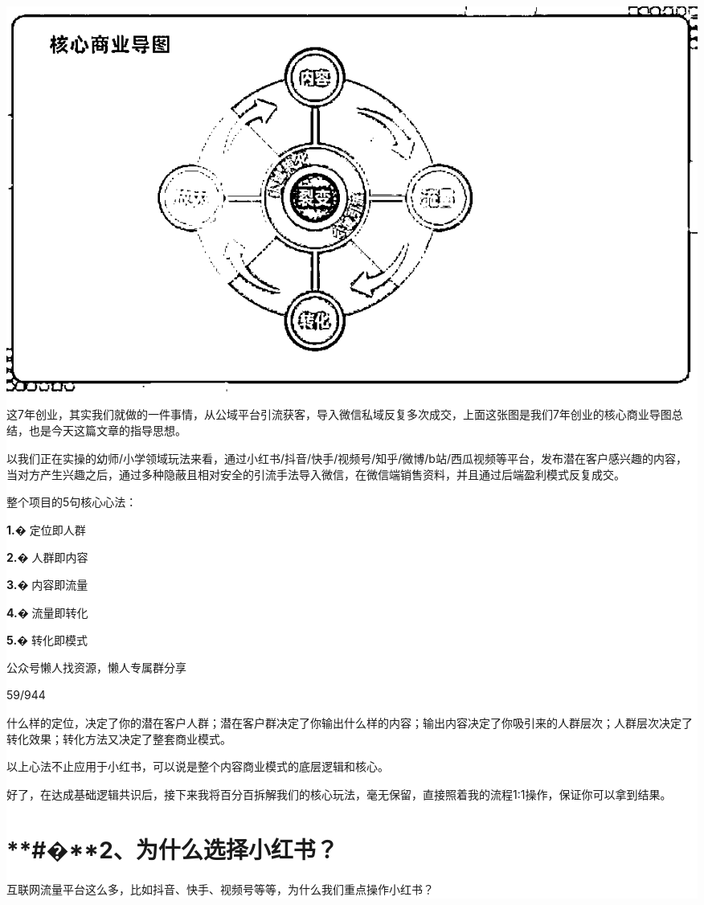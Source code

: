 ![](img/siyu-yunying_0175.png)

这7年创业，其实我们就做的一件事情，从公域平台引流获客，导入微信私域反复多次成交，上面这张图是我们7年创业的核心商业导图总结，也是今天这篇文章的指导思想。

以我们正在实操的幼师/小学领域玩法来看，通过小红书/抖音/快手/视频号/知乎/微博/b站/西瓜视频等平台，发布潜在客户感兴趣的内容，当对方产生兴趣之后，通过多种隐蔽且相对安全的引流手法导入微信，在微信端销售资料，并且通过后端盈利模式反复成交。

整个项目的5句核心心法：

**1.�** 定位即人群

**2.�** 人群即内容

**3.�** 内容即流量

**4.�** 流量即转化

**5.�** 转化即模式

公众号懒人找资源，懒人专属群分享

59/944

什么样的定位，决定了你的潜在客户人群；潜在客户群决定了你输出什么样的内容；输出内容决定了你吸引来的人群层次；人群层次决定了转化效果；转化方法又决定了整套商业模式。

以上心法不止应用于小红书，可以说是整个内容商业模式的底层逻辑和核心。

好了，在达成基础逻辑共识后，接下来我将百分百拆解我们的核心玩法，毫无保留，直接照着我的流程1:1操作，保证你可以拿到结果。

# **#�****2**、为什么选择小红书？

互联网流量平台这么多，比如抖音、快手、视频号等等，为什么我们重点操作小红书？

